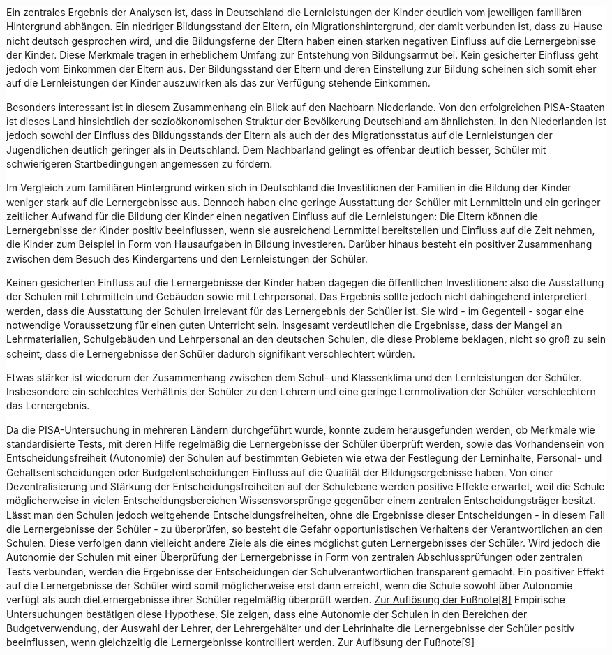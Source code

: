 Ein zentrales Ergebnis der Analysen ist, dass in Deutschland die Lernleistungen der Kinder deutlich vom jeweiligen familiären Hintergrund abhängen. Ein niedriger Bildungsstand der Eltern, ein Migrationshintergrund, der damit verbunden ist, dass zu Hause nicht deutsch gesprochen wird, und die Bildungsferne der Eltern haben einen starken negativen Einfluss auf die Lernergebnisse der Kinder. Diese Merkmale tragen in erheblichem Umfang zur Entstehung von Bildungsarmut bei. Kein gesicherter Einfluss geht jedoch vom Einkommen der Eltern aus. Der Bildungsstand der Eltern und deren Einstellung zur Bildung scheinen sich somit eher auf die Lernleistungen der Kinder auszuwirken als das zur Verfügung stehende Einkommen.

Besonders interessant ist in diesem Zusammenhang ein Blick auf den Nachbarn Niederlande. Von den erfolgreichen PISA-Staaten ist dieses Land hinsichtlich der sozioökonomischen Struktur der Bevölkerung Deutschland am ähnlichsten. In den Niederlanden ist jedoch sowohl der Einfluss des Bildungsstands der Eltern als auch der des Migrationsstatus auf die Lernleistungen der Jugendlichen deutlich geringer als in Deutschland. Dem Nachbarland gelingt es offenbar deutlich besser, Schüler mit schwierigeren Startbedingungen angemessen zu fördern.

Im Vergleich zum familiären Hintergrund wirken sich in Deutschland die Investitionen der Familien in die Bildung der Kinder weniger stark auf die Lernergebnisse aus. Dennoch haben eine geringe Ausstattung der Schüler mit Lernmitteln und ein geringer zeitlicher Aufwand für die Bildung der Kinder einen negativen Einfluss auf die Lernleistungen: Die Eltern können die Lernergebnisse der Kinder positiv beeinflussen, wenn sie ausreichend Lernmittel bereitstellen und Einfluss auf die Zeit nehmen, die Kinder zum Beispiel in Form von Hausaufgaben in Bildung investieren. Darüber hinaus besteht ein positiver Zusammenhang zwischen dem Besuch des Kindergartens und den Lernleistungen der Schüler.

Keinen gesicherten Einfluss auf die Lernergebnisse der Kinder haben dagegen die öffentlichen Investitionen: also die Ausstattung der Schulen mit Lehrmitteln und Gebäuden sowie mit Lehrpersonal. Das Ergebnis sollte jedoch nicht dahingehend interpretiert werden, dass die Ausstattung der Schulen irrelevant für das Lernergebnis der Schüler ist. Sie wird - im Gegenteil - sogar eine notwendige Voraussetzung für einen guten Unterricht sein. Insgesamt verdeutlichen die Ergebnisse, dass der Mangel an Lehrmaterialien, Schulgebäuden und Lehrpersonal an den deutschen Schulen, die diese Probleme beklagen, nicht so groß zu sein scheint, dass die Lernergebnisse der Schüler dadurch signifikant verschlechtert würden.

Etwas stärker ist wiederum der Zusammenhang zwischen dem Schul- und Klassenklima und den Lernleistungen der Schüler. Insbesondere ein schlechtes Verhältnis der Schüler zu den Lehrern und eine geringe Lernmotivation der Schüler verschlechtern das Lernergebnis.

Da die PISA-Untersuchung in mehreren Ländern durchgeführt wurde, konnte zudem herausgefunden werden, ob Merkmale wie standardisierte Tests, mit deren Hilfe regelmäßig die Lernergebnisse der Schüler überprüft werden, sowie das Vorhandensein von Entscheidungsfreiheit (Autonomie) der Schulen auf bestimmten Gebieten wie etwa der Festlegung der Lerninhalte, Personal- und Gehaltsentscheidungen oder Budgetentscheidungen Einfluss auf die Qualität der Bildungsergebnisse haben. Von einer Dezentralisierung und Stärkung der Entscheidungsfreiheiten auf der Schulebene werden positive Effekte erwartet, weil die Schule möglicherweise in vielen Entscheidungsbereichen Wissensvorsprünge gegenüber einem zentralen Entscheidungsträger besitzt. Lässt man den Schulen jedoch weitgehende Entscheidungsfreiheiten, ohne die Ergebnisse dieser Entscheidungen - in diesem Fall die Lernergebnisse der Schüler - zu überprüfen, so besteht die Gefahr opportunistischen Verhaltens der Verantwortlichen an den Schulen. Diese verfolgen dann vielleicht andere Ziele als die eines möglichst guten Lernergebnisses der Schüler. Wird jedoch die Autonomie der Schulen mit einer Überprüfung der Lernergebnisse in Form von zentralen Abschlussprüfungen oder zentralen Tests verbunden, werden die Ergebnisse der Entscheidungen der Schulverantwortlichen transparent gemacht. Ein positiver Effekt auf die Lernergebnisse der Schüler wird somit möglicherweise erst dann erreicht, wenn die Schule sowohl über Autonomie verfügt als auch dieLernergebnisse ihrer Schüler regelmäßig überprüft werden. [Zur Auflösung der Fußnote[8]](Bildungsarmut%2520-%2520Auswirkungen,%2520Ursachen,%2520Ma%C3%9Fnahmen%2520-%2520Hauptschule%2520-%2520bpb.de.md##footnote-target-8) Empirische Untersuchungen bestätigen diese Hypothese. Sie zeigen, dass eine Autonomie der Schulen in den Bereichen der Budgetverwendung, der Auswahl der Lehrer, der Lehrergehälter und der Lehrinhalte die Lernergebnisse der Schüler positiv beeinflussen, wenn gleichzeitig die Lernergebnisse kontrolliert werden. [Zur Auflösung der Fußnote[9]](Bildungsarmut%2520-%2520Auswirkungen,%2520Ursachen,%2520Ma%C3%9Fnahmen%2520-%2520Hauptschule%2520-%2520bpb.de.md##footnote-target-9)
